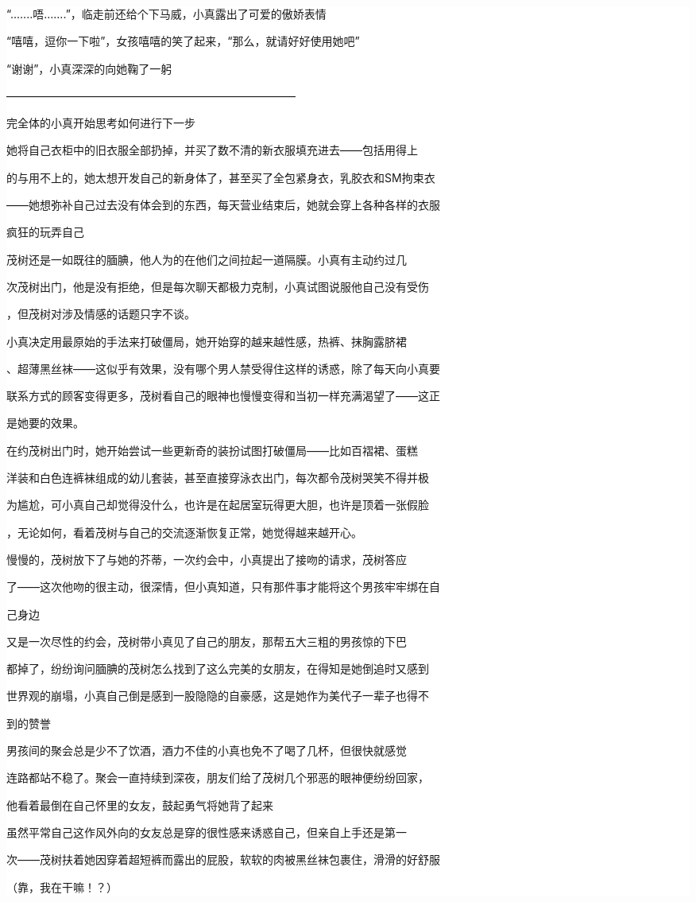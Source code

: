 “.......唔.......”，临走前还给个下马威，小真露出了可爱的傲娇表情

“嘻嘻，逗你一下啦”，女孩嘻嘻的笑了起来，“那么，就请好好使用她吧”

“谢谢”，小真深深的向她鞠了一躬

——————————————————————————

完全体的小真开始思考如何进行下一步

她将自己衣柜中的旧衣服全部扔掉，并买了数不清的新衣服填充进去——包括用得上

的与用不上的，她太想开发自己的新身体了，甚至买了全包紧身衣，乳胶衣和SM拘束衣

——她想弥补自己过去没有体会到的东西，每天营业结束后，她就会穿上各种各样的衣服

疯狂的玩弄自己

茂树还是一如既往的腼腆，他人为的在他们之间拉起一道隔膜。小真有主动约过几

次茂树出门，他是没有拒绝，但是每次聊天都极力克制，小真试图说服他自己没有受伤

，但茂树对涉及情感的话题只字不谈。

小真决定用最原始的手法来打破僵局，她开始穿的越来越性感，热裤、抹胸露脐裙

、超薄黑丝袜——这似乎有效果，没有哪个男人禁受得住这样的诱惑，除了每天向小真要

联系方式的顾客变得更多，茂树看自己的眼神也慢慢变得和当初一样充满渴望了——这正

是她要的效果。

在约茂树出门时，她开始尝试一些更新奇的装扮试图打破僵局——比如百褶裙、蛋糕

洋装和白色连裤袜组成的幼儿套装，甚至直接穿泳衣出门，每次都令茂树哭笑不得并极

为尴尬，可小真自己却觉得没什么，也许是在起居室玩得更大胆，也许是顶着一张假脸

，无论如何，看着茂树与自己的交流逐渐恢复正常，她觉得越来越开心。

慢慢的，茂树放下了与她的芥蒂，一次约会中，小真提出了接吻的请求，茂树答应

了——这次他吻的很主动，很深情，但小真知道，只有那件事才能将这个男孩牢牢绑在自

己身边

又是一次尽性的约会，茂树带小真见了自己的朋友，那帮五大三粗的男孩惊的下巴

都掉了，纷纷询问腼腆的茂树怎么找到了这么完美的女朋友，在得知是她倒追时又感到

世界观的崩塌，小真自己倒是感到一股隐隐的自豪感，这是她作为美代子一辈子也得不

到的赞誉

男孩间的聚会总是少不了饮酒，酒力不佳的小真也免不了喝了几杯，但很快就感觉

连路都站不稳了。聚会一直持续到深夜，朋友们给了茂树几个邪恶的眼神便纷纷回家，

他看着最倒在自己怀里的女友，鼓起勇气将她背了起来

虽然平常自己这作风外向的女友总是穿的很性感来诱惑自己，但亲自上手还是第一

次——茂树扶着她因穿着超短裤而露出的屁股，软软的肉被黑丝袜包裹住，滑滑的好舒服

（靠，我在干嘛！？）
